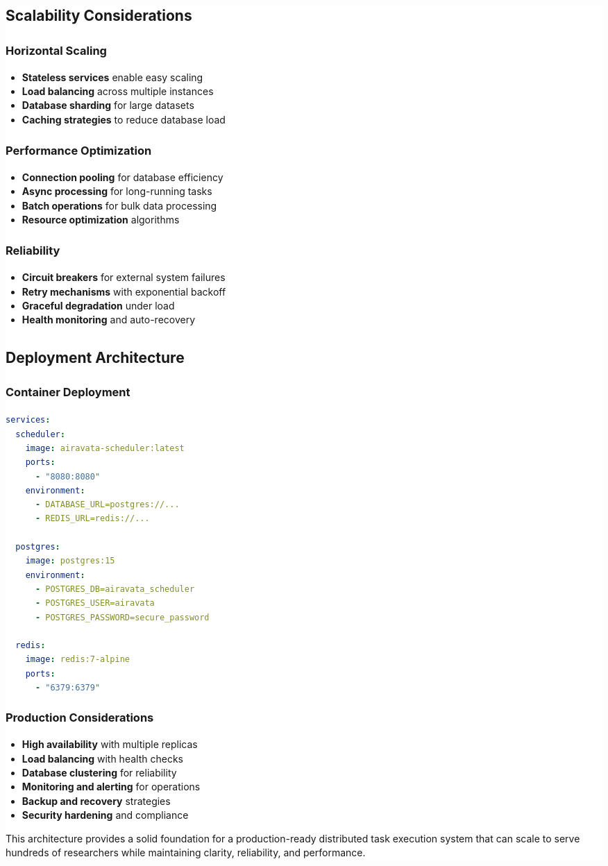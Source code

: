 ## Scalability Considerations

### Horizontal Scaling
- **Stateless services** enable easy scaling
- **Load balancing** across multiple instances
- **Database sharding** for large datasets
- **Caching strategies** to reduce database load

### Performance Optimization
- **Connection pooling** for database efficiency
- **Async processing** for long-running tasks
- **Batch operations** for bulk data processing
- **Resource optimization** algorithms

### Reliability
- **Circuit breakers** for external system failures
- **Retry mechanisms** with exponential backoff
- **Graceful degradation** under load
- **Health monitoring** and auto-recovery

## Deployment Architecture

### Container Deployment
```yaml
services:
  scheduler:
    image: airavata-scheduler:latest
    ports:
      - "8080:8080"
    environment:
      - DATABASE_URL=postgres://...
      - REDIS_URL=redis://...
  
  postgres:
    image: postgres:15
    environment:
      - POSTGRES_DB=airavata_scheduler
      - POSTGRES_USER=airavata
      - POSTGRES_PASSWORD=secure_password
  
  redis:
    image: redis:7-alpine
    ports:
      - "6379:6379"
```

### Production Considerations
- **High availability** with multiple replicas
- **Load balancing** with health checks
- **Database clustering** for reliability
- **Monitoring and alerting** for operations
- **Backup and recovery** strategies
- **Security hardening** and compliance

This architecture provides a solid foundation for a production-ready distributed task execution system that can scale to serve hundreds of researchers while maintaining clarity, reliability, and performance.